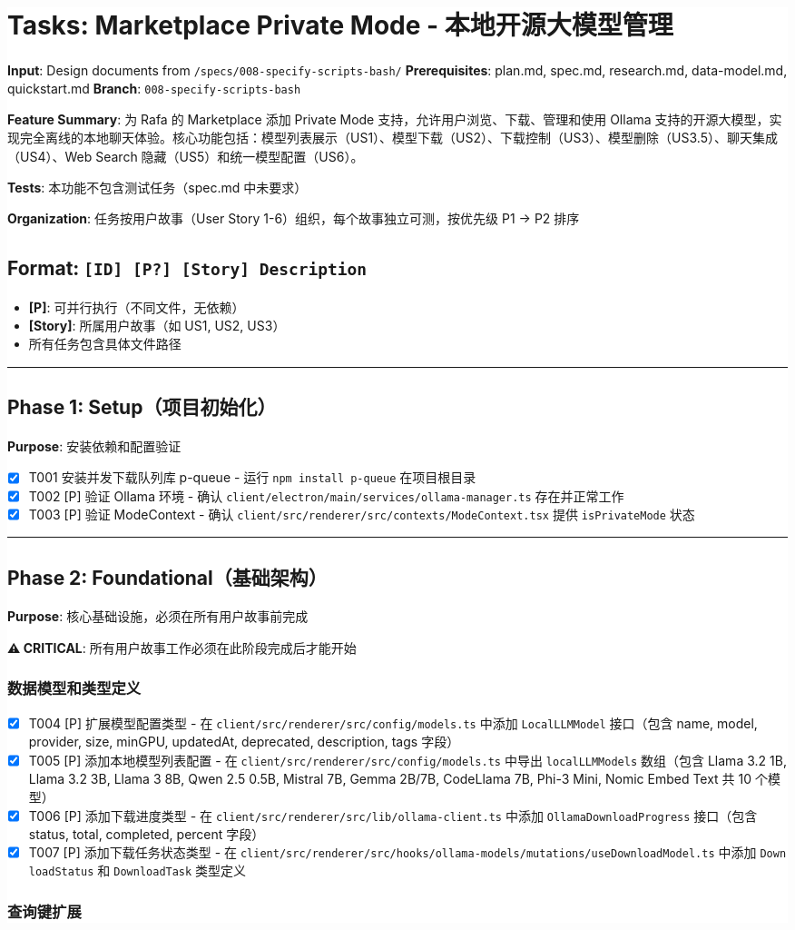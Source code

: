 # Tasks: Marketplace Private Mode - 本地开源大模型管理

**Input**: Design documents from `/specs/008-specify-scripts-bash/`
**Prerequisites**: plan.md, spec.md, research.md, data-model.md, quickstart.md
**Branch**: `008-specify-scripts-bash`

**Feature Summary**: 为 Rafa 的 Marketplace 添加 Private Mode 支持，允许用户浏览、下载、管理和使用 Ollama 支持的开源大模型，实现完全离线的本地聊天体验。核心功能包括：模型列表展示（US1）、模型下载（US2）、下载控制（US3）、模型删除（US3.5）、聊天集成（US4）、Web Search 隐藏（US5）和统一模型配置（US6）。

**Tests**: 本功能不包含测试任务（spec.md 中未要求）

**Organization**: 任务按用户故事（User Story 1-6）组织，每个故事独立可测，按优先级 P1 → P2 排序

## Format: `[ID] [P?] [Story] Description`

- **[P]**: 可并行执行（不同文件，无依赖）
- **[Story]**: 所属用户故事（如 US1, US2, US3）
- 所有任务包含具体文件路径

---

## Phase 1: Setup（项目初始化）

**Purpose**: 安装依赖和配置验证

- [x] T001 安装并发下载队列库 p-queue - 运行 `npm install p-queue` 在项目根目录
- [x] T002 [P] 验证 Ollama 环境 - 确认 `client/electron/main/services/ollama-manager.ts` 存在并正常工作
- [x] T003 [P] 验证 ModeContext - 确认 `client/src/renderer/src/contexts/ModeContext.tsx` 提供 `isPrivateMode` 状态

---

## Phase 2: Foundational（基础架构）

**Purpose**: 核心基础设施，必须在所有用户故事前完成

**⚠️ CRITICAL**: 所有用户故事工作必须在此阶段完成后才能开始

### 数据模型和类型定义

- [x] T004 [P] 扩展模型配置类型 - 在 `client/src/renderer/src/config/models.ts` 中添加 `LocalLLMModel` 接口（包含 name, model, provider, size, minGPU, updatedAt, deprecated, description, tags 字段）
- [x] T005 [P] 添加本地模型列表配置 - 在 `client/src/renderer/src/config/models.ts` 中导出 `localLLMModels` 数组（包含 Llama 3.2 1B, Llama 3.2 3B, Llama 3 8B, Qwen 2.5 0.5B, Mistral 7B, Gemma 2B/7B, CodeLlama 7B, Phi-3 Mini, Nomic Embed Text 共 10 个模型）
- [x] T006 [P] 添加下载进度类型 - 在 `client/src/renderer/src/lib/ollama-client.ts` 中添加 `OllamaDownloadProgress` 接口（包含 status, total, completed, percent 字段）
- [x] T007 [P] 添加下载任务状态类型 - 在 `client/src/renderer/src/hooks/ollama-models/mutations/useDownloadModel.ts` 中添加 `DownloadStatus` 和 `DownloadTask` 类型定义

### 查询键扩展
